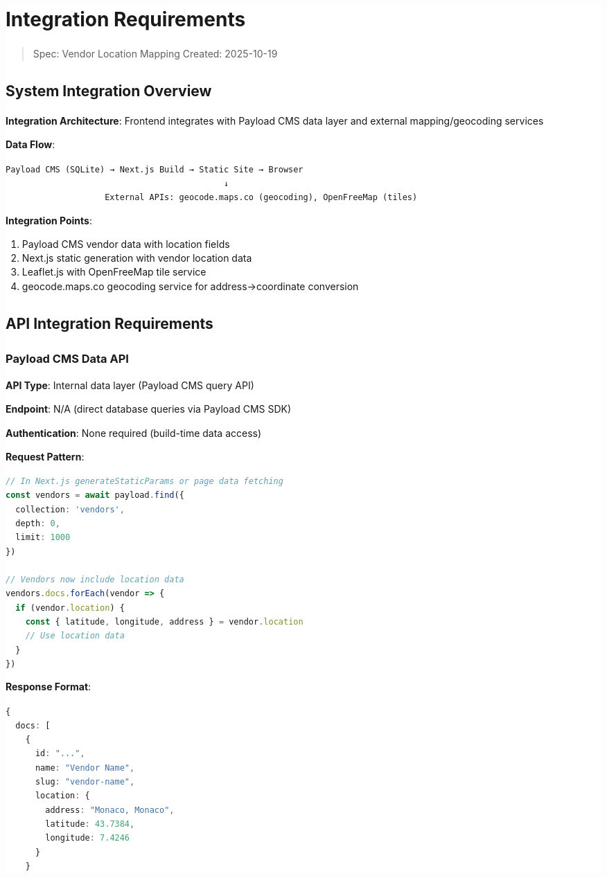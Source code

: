 # Integration Requirements

> Spec: Vendor Location Mapping
> Created: 2025-10-19

## System Integration Overview

**Integration Architecture**: Frontend integrates with Payload CMS data layer and external mapping/geocoding services

**Data Flow**:
```
Payload CMS (SQLite) → Next.js Build → Static Site → Browser
                                            ↓
                    External APIs: geocode.maps.co (geocoding), OpenFreeMap (tiles)
```

**Integration Points**:
1. Payload CMS vendor data with location fields
2. Next.js static generation with vendor location data
3. Leaflet.js with OpenFreeMap tile service
4. geocode.maps.co geocoding service for address→coordinate conversion

## API Integration Requirements

### Payload CMS Data API

**API Type**: Internal data layer (Payload CMS query API)

**Endpoint**: N/A (direct database queries via Payload CMS SDK)

**Authentication**: None required (build-time data access)

**Request Pattern**:
```typescript
// In Next.js generateStaticParams or page data fetching
const vendors = await payload.find({
  collection: 'vendors',
  depth: 0,
  limit: 1000
})

// Vendors now include location data
vendors.docs.forEach(vendor => {
  if (vendor.location) {
    const { latitude, longitude, address } = vendor.location
    // Use location data
  }
})
```

**Response Format**:
```typescript
{
  docs: [
    {
      id: "...",
      name: "Vendor Name",
      slug: "vendor-name",
      location: {
        address: "Monaco, Monaco",
        latitude: 43.7384,
        longitude: 7.4246
      }
    }
```